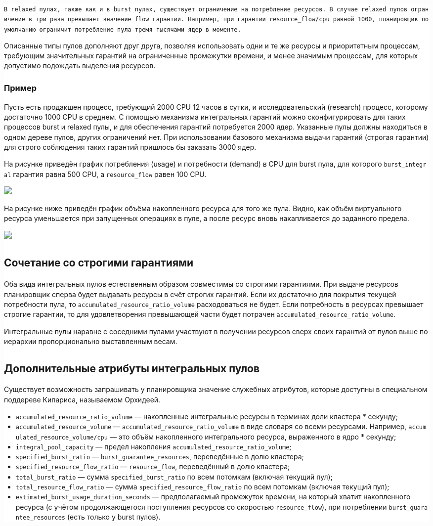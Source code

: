     В relaxed пулах, также как и в burst пулах, существует ограничение на потребление ресурсов. В случае relaxed пулов ограничение в три раза превышает значение flow гарантии. Например, при гарантии resource_flow/cpu равной 1000, планировщик по умолчанию ограничит потребление пула тремя тысячами ядер в моменте.

Описанные типы пулов дополняют друг друга, позволяя использовать одни и те же ресурсы и приоритетным процессам, требующим значительных гарантий на ограниченные промежутки времени, и менее значимым процессам, для которых допустимо подождать выделения ресурсов.

### Пример

Пусть есть продакшен процесс, требующий 2000 CPU 12 часов в сутки, и исследовательский (research) процесс, которому достаточно 1000 CPU в среднем. С помощью механизма интегральных гарантий можно сконфигурировать для таких процессов burst и relaxed пулы, и для обеспечения гарантий потребуется 2000 ядер. Указанные пулы должны находиться в одном дереве пулов, других ограничений нет. При использовании базового механизма выдачи гарантий (строгая гарантии) для строго соблюдения таких гарантий пришлось бы заказать 3000 ядер.

На рисунке приведён график потребления (usage) и потребности (demand) в CPU для burst пула, для которого `burst_integral` гарантия равна 500 CPU, а `resource_flow` равен 100 CPU.

![](../../../../../images/pool_consumption.png)

На рисунке ниже приведён график объёма накопленного ресурса для того же пула. Видно, как объём виртуального ресурса уменьшается при запущенных операциях в пуле, а после ресурс вновь накапливается до заданного предела.

![](../../../../../images/pool_accumulated_resource_ratio_volume.png)

## Сочетание со строгими гарантиями

Оба вида интегральных пулов естественным образом совместимы со строгими гарантиями. При выдаче ресурсов планировщик сперва будет выдавать ресурсы в счёт строгих гарантий. Если их достаточно для покрытия текущей потребности пула, то `accumulated_resource_ratio_volume` расходоваться не будет. Если потребность в ресурсах превышает строгие гарантии, то для удовлетворения превышающей части будет потрачен `accumulated_resource_ratio_volume`.

Интегральные пулы наравне с соседними пулами участвуют в получении ресурсов сверх своих гарантий от пулов выше по иерархии пропорционально выставленным весам.

## Дополнительные атрибуты интегральных пулов

Существует возможность запрашивать у планировщика значение служебных атрибутов, которые доступны в специальном поддереве Кипариса, называемом Орхидеей.

- `accumulated_resource_ratio_volume` — накопленные интегральные ресурсы в терминах доли кластера * секунду;
- `accumulated_resource_volume` — `accumulated_resource_ratio_volume` в виде словаря со всеми ресурсами. Например, `accumulated_resource_volume/cpu` — это объём накопленного интегрального ресурса, выраженного в ядро * секунду;
- `integral_pool_capacity` — предел накопления `accumulated_resource_ratio_volume`;
- `specified_burst_ratio` — `burst_guarantee_resources`, переведённые в долю кластера;
- `specified_resource_flow_ratio` — `resource_flow`, переведённый в долю кластера;
- `total_burst_ratio` — сумма `specified_burst_ratio` по всем потомкам (включая текущий пул);
- `total_resource_flow_ratio` — сумма `specified_resource_flow_ratio` по всем потомкам (включая текущий пул);
- `estimated_burst_usage_duration_seconds` — предполагаемый промежуток времени, на который хватит накопленного ресурса (с учётом продолжающегося поступления ресурсов со скоростью `resource_flow`), при потреблении `burst_guarantee_resources` (есть только у burst пулов).
